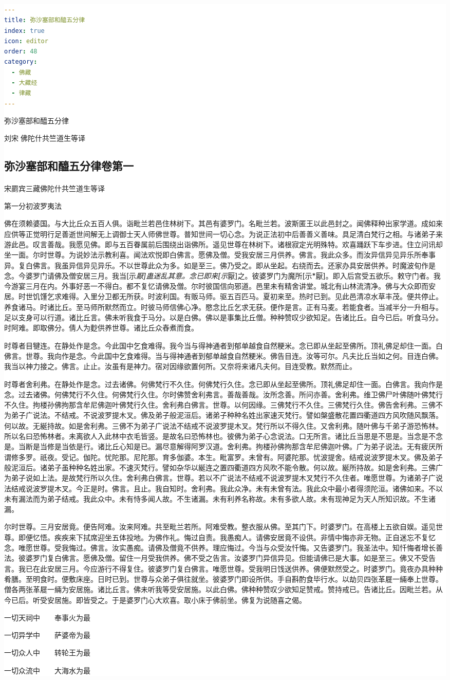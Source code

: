 ```yaml
---
title: 弥沙塞部和醯五分律
index: true
icon: editor
order: 48
category:
  - 佛藏
  - 大藏经
  - 律藏
---
```


  弥沙塞部和醯五分律  

刘宋 佛陀什共竺道生等译  

## 弥沙塞部和醯五分律卷第一

宋罽宾三藏佛陀什共竺道生等译  

第一分初波罗夷法  

佛在须赖婆国。与大比丘众五百人俱。诣毗兰若邑住林树下。其邑有婆罗门。名毗兰若。波斯匿王以此邑封之。闻佛释种出家学道。成如来应供等正觉明行足善逝世间解无上调御士天人师佛世尊。普知世间一切心念。为说正法初中后善善义善味。具足清白梵行之相。与诸弟子来游此邑。叹言善哉。我愿见佛。即与五百眷属前后围绕出诣佛所。遥见世尊在林树下。诸根寂定光明殊特。欢喜踊跃下车步进。住立问讯却坐一面。尔时世尊。为说妙法示教利喜。闻法欢悦即白佛言。愿佛及僧。受我安居三月供养。佛言。我此众多。而汝异信异见异乐所奉事异。复白佛言。我虽异信异见异乐。不以世尊此众为多。如是至三。佛乃受之。即从坐起。右绕而去。还家办具安居供养。时魔波旬作是念。今婆罗门请佛及僧安居三月。我当[示*厭]蛊迷乱其意。念已即来[示*厭]之。彼婆罗门为魔所[示*厭]。即入后宫受五欲乐。敕守门者。我今游宴三月在内。外事好恶一不得白。都不复忆请佛及僧。尔时彼国信向邪道。邑里未有精舍讲堂。城北有山林流清净。佛与大众即而安居。时世饥馑乞求难得。入里分卫都无所获。时波利国。有贩马师。驱五百匹马。夏初来至。热时已到。见此邑清凉水草丰茂。便共停止。养食诸马。时诸比丘。至马师所默然而立。时彼马师信佛心净。愍念比丘乞求无获。便作是言。正有马麦。若能食者。当减半分一升相与。足以支身可以行道。诸比丘言。佛未听我食于马分。以是白佛。佛以是事集比丘僧。种种赞叹少欲知足。告诸比丘。自今已后。听食马分。时阿难。即取佛分。倩人为麨供养世尊。诸比丘众舂煮而食。  

时尊者目犍连。在静处作是念。今此国中乞食难得。我今当与得神通者到郁单越食自然粳米。念已即从坐起至佛所。顶礼佛足却住一面。白佛言。世尊。我向作是念。今此国中乞食难得。当与得神通者到郁单越食自然粳米。佛告目连。汝等可尔。凡夫比丘当如之何。目连白佛。我当以神力接之。佛言。止止。汝虽有是神力。宿对因缘欲置何所。又奈将来诸凡夫何。目连受教。默然而止。  

时尊者舍利弗。在静处作是念。过去诸佛。何佛梵行不久住。何佛梵行久住。念已即从坐起至佛所。顶礼佛足却住一面。白佛言。我向作是念。过去诸佛。何佛梵行不久住。何佛梵行久住。尔时佛赞舍利弗言。善哉善哉。汝所念善。所问亦善。舍利弗。维卫佛尸叶佛随叶佛梵行不久住。拘楼孙佛拘那含牟尼佛迦叶佛梵行久住。舍利弗白佛言。世尊。以何因缘。三佛梵行不久住。三佛梵行久住。佛告舍利弗。三佛不为弟子广说法。不结戒。不说波罗提木叉。佛及弟子般泥洹后。诸弟子种种名姓出家速灭梵行。譬如槃盛散花置四衢道四方风吹随风飘落。何以故。无綖持故。如是舍利弗。三佛不为弟子广说法不结戒不说波罗提木叉。梵行所以不得久住。又舍利弗。随叶佛与千弟子游恐怖林。所以名曰恐怖林者。未离欲人入此林中衣毛皆竖。是故名曰恐怖林也。彼佛为弟子心念说法。口无所言。诸比丘当思是不思是。当念是不念是。当断是当修是当依是行。诸比丘心知是已。漏尽意解得阿罗汉道。舍利弗。拘楼孙佛拘那含牟尼佛迦叶佛。广为弟子说法。无有疲厌所谓修多罗。祇夜。受记。伽陀。忧陀那。尼陀那。育多伽婆。本生。毗富罗。未曾有。阿婆陀那。忧波提舍。结戒说波罗提木叉。佛及弟子般泥洹后。诸弟子虽种种名姓出家。不速灭梵行。譬如杂华以綖连之置四衢道四方风吹不能令散。何以故。綖所持故。如是舍利弗。三佛广为弟子说如上法。是故梵行所以久住。舍利弗白佛言。世尊。若以不广说法不结戒不说波罗提木叉梵行不久住者。唯愿世尊。为诸弟子广说法结戒说波罗提木叉。今正是时。佛言。且止。我自知时。舍利弗。我此众净。未有未曾有法。我此众中最小者得须陀洹。诸佛如来。不以未有漏法而为弟子结戒。我此众中。未有恃多闻人故。不生诸漏。未有利养名称故。未有多欲人故。未有现神足为天人所知识故。不生诸漏。  

尔时世尊。三月安居竟。便告阿难。汝来阿难。共至毗兰若所。阿难受教。整衣服从佛。至其门下。时婆罗门。在高楼上五欲自娱。遥见世尊。即便忆悟。疾疾来下拭席迎坐五体投地。为佛作礼。悔过自责。我愚痴人。请佛安居竟不设供。非情中悔亦非无物。正自迷忘不复忆念。唯愿世尊。受我悔过。佛言。汝实愚痴。请佛及僧竟不供养。理应悔过。今当与众受汝忏悔。又告婆罗门。我圣法中。知忏悔者增长善法。彼婆罗门复白佛言。愿佛及僧。留住一月受我供养。佛不受之告言。汝婆罗门异信异见。但能请佛已是大事。如是至三。佛又不受告言。我已在此安居三月。今应游行不得复住。彼婆罗门复白佛言。唯愿世尊。受我明日饯送供养。佛便默然受之。时婆罗门。竟夜办具种种肴膳。至明食时。便敷床座。日时已到。世尊与众弟子俱往就坐。彼婆罗门即设所供。手自斟酌食毕行水。以劫贝四张革屣一緉奉上世尊。僧各两张革屣一緉为安居施。诸比丘言。佛未听我等受安居施。以此白佛。佛种种赞叹少欲知足赞戒。赞持戒已。告诸比丘。因毗兰若。从今已后。听受安居施。即皆受之。于是婆罗门心大欢喜。取小床于佛前坐。佛复为说随喜之偈。  

一切天祠中　　奉事火为最  

一切异学中　　萨婆帝为最  

一切众人中　　转轮王为最  

一切众流中　　大海水为最  
